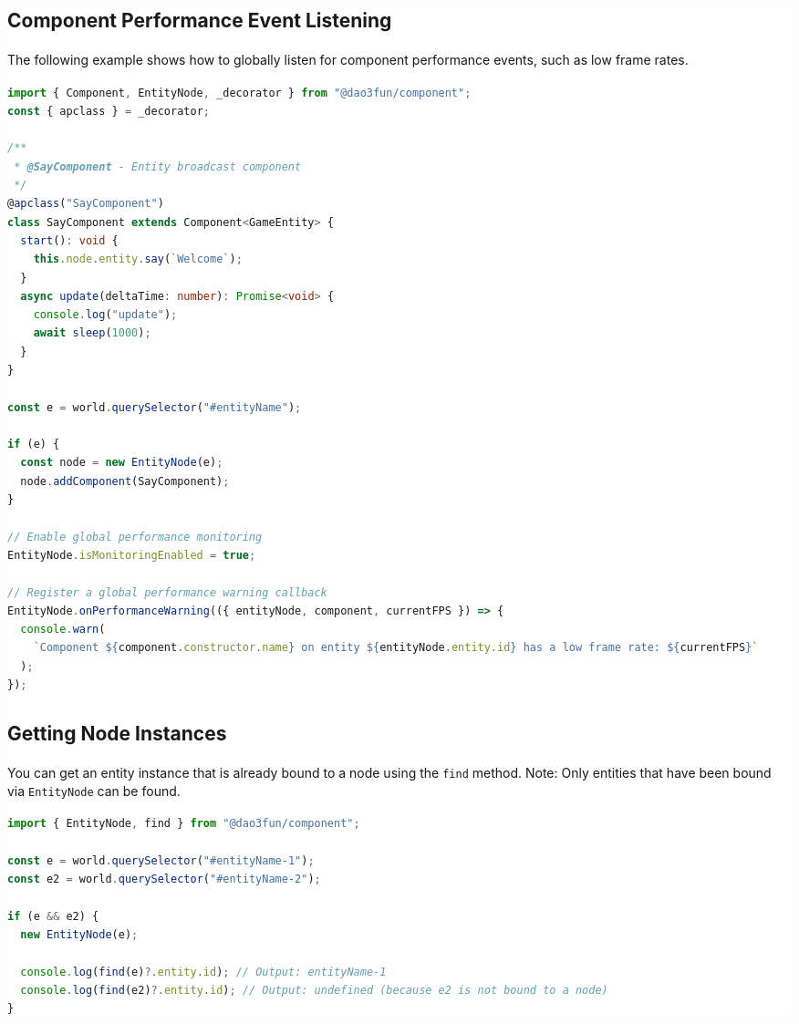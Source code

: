 ## Component Performance Event Listening

The following example shows how to globally listen for component performance events, such as low frame rates.

```typescript
import { Component, EntityNode, _decorator } from "@dao3fun/component";
const { apclass } = _decorator;

/**
 * @SayComponent - Entity broadcast component
 */
@apclass("SayComponent")
class SayComponent extends Component<GameEntity> {
  start(): void {
    this.node.entity.say(`Welcome`);
  }
  async update(deltaTime: number): Promise<void> {
    console.log("update");
    await sleep(1000);
  }
}

const e = world.querySelector("#entityName");

if (e) {
  const node = new EntityNode(e);
  node.addComponent(SayComponent);
}

// Enable global performance monitoring
EntityNode.isMonitoringEnabled = true;

// Register a global performance warning callback
EntityNode.onPerformanceWarning(({ entityNode, component, currentFPS }) => {
  console.warn(
    `Component ${component.constructor.name} on entity ${entityNode.entity.id} has a low frame rate: ${currentFPS}`
  );
});
```

## Getting Node Instances

You can get an entity instance that is already bound to a node using the `find` method. Note: Only entities that have been bound via `EntityNode` can be found.

```typescript
import { EntityNode, find } from "@dao3fun/component";

const e = world.querySelector("#entityName-1");
const e2 = world.querySelector("#entityName-2");

if (e && e2) {
  new EntityNode(e);

  console.log(find(e)?.entity.id); // Output: entityName-1
  console.log(find(e2)?.entity.id); // Output: undefined (because e2 is not bound to a node)
}
```
